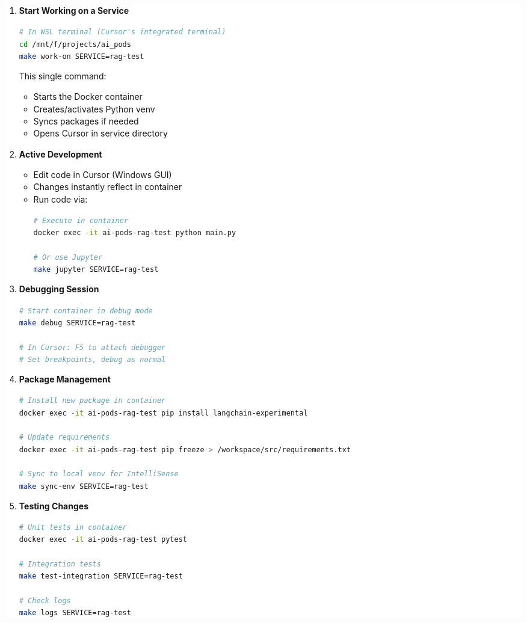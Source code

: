 1. **Start Working on a Service**
   ```bash
   # In WSL terminal (Cursor's integrated terminal)
   cd /mnt/f/projects/ai_pods
   make work-on SERVICE=rag-test
   ```
   This single command:
   - Starts the Docker container
   - Creates/activates Python venv
   - Syncs packages if needed
   - Opens Cursor in service directory

2. **Active Development**
   - Edit code in Cursor (Windows GUI)
   - Changes instantly reflect in container
   - Run code via:
     ```bash
     # Execute in container
     docker exec -it ai-pods-rag-test python main.py
     
     # Or use Jupyter
     make jupyter SERVICE=rag-test
     ```

3. **Debugging Session**
   ```bash
   # Start container in debug mode
   make debug SERVICE=rag-test
   
   # In Cursor: F5 to attach debugger
   # Set breakpoints, debug as normal
   ```

4. **Package Management**
   ```bash
   # Install new package in container
   docker exec -it ai-pods-rag-test pip install langchain-experimental
   
   # Update requirements
   docker exec -it ai-pods-rag-test pip freeze > /workspace/src/requirements.txt
   
   # Sync to local venv for IntelliSense
   make sync-env SERVICE=rag-test
   ```

5. **Testing Changes**
   ```bash
   # Unit tests in container
   docker exec -it ai-pods-rag-test pytest
   
   # Integration tests
   make test-integration SERVICE=rag-test
   
   # Check logs
   make logs SERVICE=rag-test
   ```

